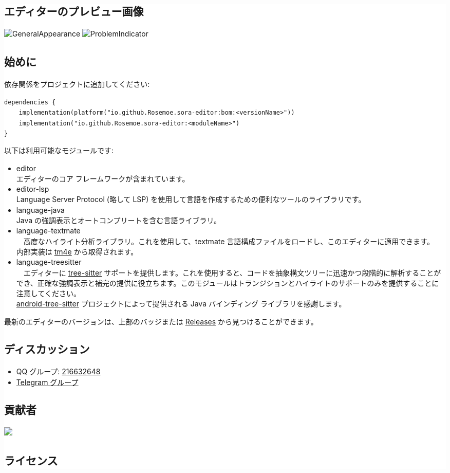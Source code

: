
## エディターのプレビュー画像

<div style="overflow: hidden">
<img src="/images/general.jpg" alt="GeneralAppearance" width="40%" align="bottom" />
<img src="/images/problem_indicators.jpg" alt="ProblemIndicator" width="40%" align="bottom" />
</div>

## 始めに

依存関係をプロジェクトに追加してください:

```Gradle
dependencies {
    implementation(platform("io.github.Rosemoe.sora-editor:bom:<versionName>"))
    implementation("io.github.Rosemoe.sora-editor:<moduleName>")
}
```

以下は利用可能なモジュールです:

- editor   
  エディターのコア フレームワークが含まれています。
- editor-lsp   
  Language Server Protocol (略して LSP) を使用して言語を作成するための便利なツールのライブラリです。  
- language-java   
  Java の強調表示とオートコンプリートを含む言語ライブラリ。
- language-textmate   
　高度なハイライト分析ライブラリ。これを使用して、textmate 言語構成ファイルをロードし、このエディターに適用できます。   
  内部実装は [tm4e](https://github.com/eclipse/tm4e) から取得されます。
- language-treesitter   
　エディターに [tree-sitter](https://tree-sitter.github.io/tree-sitter/) サポートを提供します。これを使用すると、コードを抽象構文ツリーに迅速かつ段階的に解析することができ、正確な強調表示と補完の提供に役立ちます。このモジュールはトランジションとハイライトのサポートのみを提供することに注意してください。   
   [android-tree-sitter](https://github.com/AndroidIDEOfficial/android-tree-sitter/) プロジェクトによって提供される Java バインディング ライブラリを感謝します。

最新のエディターのバージョンは、上部のバッジまたは [Releases](https://github.com/Rosemoe/CodeEditor/releases) から見つけることができます。

## ディスカッション

* QQ グループ: [216632648](https://jq.qq.com/?_wv=1027&k=n68uxQws)
* [Telegram グループ](https://t.me/rosemoe_code_editor)

## 貢献者

<a href="https://github.com/Rosemoe/sora-editor/graphs/contributors">
  <img src="https://contrib.rocks/image?repo=Rosemoe/sora-editor" />
</a>

## ライセンス
